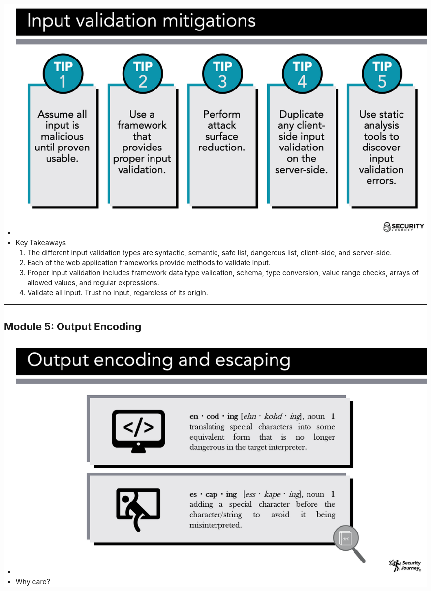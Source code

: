   - ![](/assets/images/2022-04-25-15-29-07.png)
- Key Takeaways
  1. The different input validation types are syntactic, semantic, safe list, dangerous list, client-side, and server-side.
  2. Each of the web application frameworks provide methods to validate input.
  3. Proper input validation includes framework data type validation, schema, type conversion, value range checks, arrays of allowed values, and regular expressions.
  4. Validate all input. Trust no input, regardless of its origin.

---

## Module 5: Output Encoding
- ![](/assets/images/2022-04-25-15-38-44.png)
- Why care?